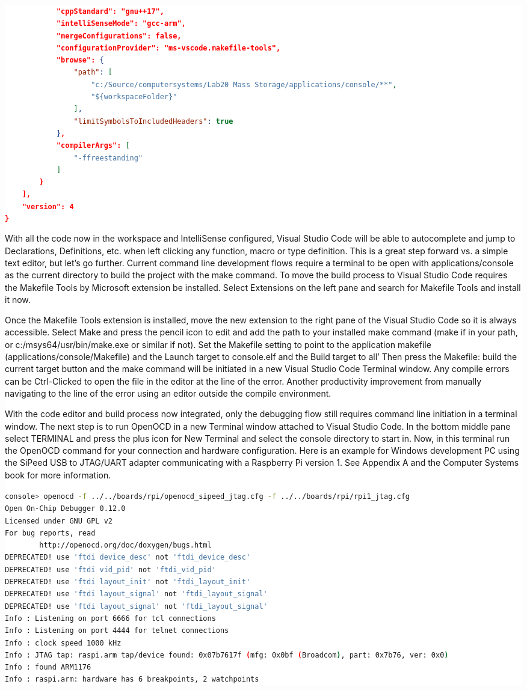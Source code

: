 ```json
            "cppStandard": "gnu++17",
            "intelliSenseMode": "gcc-arm",
            "mergeConfigurations": false,
            "configurationProvider": "ms-vscode.makefile-tools",
            "browse": {
                "path": [
                    "c:/Source/computersystems/Lab20 Mass Storage/applications/console/**",
                    "${workspaceFolder}"
                ],
                "limitSymbolsToIncludedHeaders": true
            },
            "compilerArgs": [
                "-ffreestanding"
            ]
        }
    ],
    "version": 4
}
```

With all the code now in the workspace and IntelliSense configured, Visual Studio Code will be able to autocomplete and jump to Declarations, Definitions, etc. when left clicking any function, macro or type definition. This is a great step forward vs. a simple text editor, but let’s go further. Current command line development flows require a terminal to be open with applications/console as the current directory to build the project with the make command. To move the build process to Visual Studio Code requires the Makefile Tools by Microsoft extension be installed. Select Extensions on the left pane and search for Makefile Tools and install it now.

Once the Makefile Tools extension is installed, move the new extension to the right pane of the Visual Studio Code so it is always accessible. Select Make and press the pencil icon to edit and add the path to your installed make command (make if in your path, or c:/msys64/usr/bin/make.exe or similar if not). Set the Makefile setting to point to the application makefile (applications/console/Makefile) and the Launch target to console.elf and the Build target to all’ Then press the Makefile: build the current target button and the make command will be initiated in a new Visual Studio Code Terminal window. Any compile errors can be Ctrl-Clicked to open the file in the editor at the line of the error. Another productivity improvement from manually navigating to the line of the error using an editor outside the compile environment.


With the code editor and build process now integrated, only the debugging flow still requires command line initiation in a terminal window. The next step is to run OpenOCD in a new Terminal window attached to Visual Studio Code. In the bottom middle pane select TERMINAL and press the plus icon for New Terminal and select the console directory to start in. Now, in this terminal run the OpenOCD command for your connection and hardware configuration. Here is an example for Windows development PC using the SiPeed USB to JTAG/UART adapter communicating with a Raspberry Pi version 1. See Appendix A and the Computer Systems book for more information.

```bash
console> openocd -f ../../boards/rpi/openocd_sipeed_jtag.cfg -f ../../boards/rpi/rpi1_jtag.cfg
Open On-Chip Debugger 0.12.0
Licensed under GNU GPL v2
For bug reports, read
        http://openocd.org/doc/doxygen/bugs.html
DEPRECATED! use 'ftdi device_desc' not 'ftdi_device_desc'
DEPRECATED! use 'ftdi vid_pid' not 'ftdi_vid_pid'
DEPRECATED! use 'ftdi layout_init' not 'ftdi_layout_init'
DEPRECATED! use 'ftdi layout_signal' not 'ftdi_layout_signal'
DEPRECATED! use 'ftdi layout_signal' not 'ftdi_layout_signal'
Info : Listening on port 6666 for tcl connections
Info : Listening on port 4444 for telnet connections
Info : clock speed 1000 kHz
Info : JTAG tap: raspi.arm tap/device found: 0x07b7617f (mfg: 0x0bf (Broadcom), part: 0x7b76, ver: 0x0)
Info : found ARM1176
Info : raspi.arm: hardware has 6 breakpoints, 2 watchpoints
```